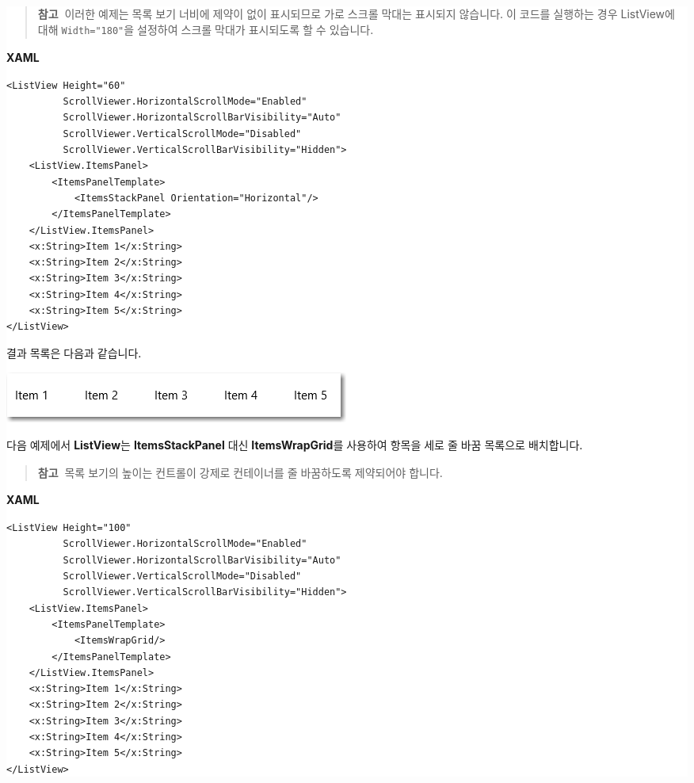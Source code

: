 > **참고**&nbsp;&nbsp;이러한 예제는 목록 보기 너비에 제약이 없이 표시되므로 가로 스크롤 막대는 표시되지 않습니다. 이 코드를 실행하는 경우 ListView에 대해 `Width="180"`을 설정하여 스크롤 막대가 표시되도록 할 수 있습니다.

**XAML**
```xaml
<ListView Height="60" 
          ScrollViewer.HorizontalScrollMode="Enabled" 
          ScrollViewer.HorizontalScrollBarVisibility="Auto"
          ScrollViewer.VerticalScrollMode="Disabled"
          ScrollViewer.VerticalScrollBarVisibility="Hidden">
    <ListView.ItemsPanel>
        <ItemsPanelTemplate>
            <ItemsStackPanel Orientation="Horizontal"/>
        </ItemsPanelTemplate>
    </ListView.ItemsPanel>
    <x:String>Item 1</x:String>
    <x:String>Item 2</x:String>
    <x:String>Item 3</x:String>
    <x:String>Item 4</x:String>
    <x:String>Item 5</x:String>
</ListView>
```

결과 목록은 다음과 같습니다.

![가로 목록 보기](images/listview-horizontal.png)

 다음 예제에서 **ListView**는 **ItemsStackPanel** 대신 **ItemsWrapGrid**를 사용하여 항목을 세로 줄 바꿈 목록으로 배치합니다. 
 
> **참고**&nbsp;&nbsp;목록 보기의 높이는 컨트롤이 강제로 컨테이너를 줄 바꿈하도록 제약되어야 합니다.

**XAML**
```xaml
<ListView Height="100"
          ScrollViewer.HorizontalScrollMode="Enabled" 
          ScrollViewer.HorizontalScrollBarVisibility="Auto"
          ScrollViewer.VerticalScrollMode="Disabled"
          ScrollViewer.VerticalScrollBarVisibility="Hidden">
    <ListView.ItemsPanel>
        <ItemsPanelTemplate>
            <ItemsWrapGrid/>
        </ItemsPanelTemplate>
    </ListView.ItemsPanel>
    <x:String>Item 1</x:String>
    <x:String>Item 2</x:String>
    <x:String>Item 3</x:String>
    <x:String>Item 4</x:String>
    <x:String>Item 5</x:String>
</ListView>
```
